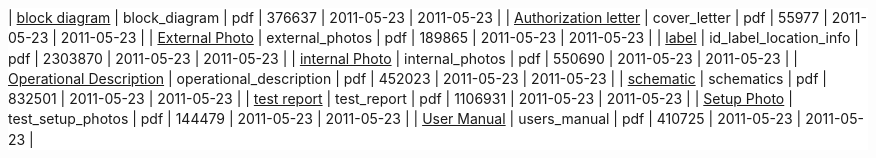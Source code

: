 | [block diagram](ZKB-TZ3182/829966ed82bba096478ab2629a507d77/1470513.pdf) | block_diagram | pdf | 376637 | 2011-05-23 | 2011-05-23 |
| [Authorization letter](ZKB-TZ3182/829966ed82bba096478ab2629a507d77/1470512.pdf) | cover_letter | pdf | 55977 | 2011-05-23 | 2011-05-23 |
| [External Photo](ZKB-TZ3182/829966ed82bba096478ab2629a507d77/1470514.pdf) | external_photos | pdf | 189865 | 2011-05-23 | 2011-05-23 |
| [label](ZKB-TZ3182/829966ed82bba096478ab2629a507d77/1470515.pdf) | id_label_location_info | pdf | 2303870 | 2011-05-23 | 2011-05-23 |
| [internal Photo](ZKB-TZ3182/829966ed82bba096478ab2629a507d77/1470516.pdf) | internal_photos | pdf | 550690 | 2011-05-23 | 2011-05-23 |
| [Operational Description](ZKB-TZ3182/829966ed82bba096478ab2629a507d77/1470534.pdf) | operational_description | pdf | 452023 | 2011-05-23 | 2011-05-23 |
| [schematic](ZKB-TZ3182/829966ed82bba096478ab2629a507d77/1470535.pdf) | schematics | pdf | 832501 | 2011-05-23 | 2011-05-23 |
| [test report](ZKB-TZ3182/829966ed82bba096478ab2629a507d77/1470539.pdf) | test_report | pdf | 1106931 | 2011-05-23 | 2011-05-23 |
| [Setup Photo](ZKB-TZ3182/829966ed82bba096478ab2629a507d77/1470540.pdf) | test_setup_photos | pdf | 144479 | 2011-05-23 | 2011-05-23 |
| [User Manual](ZKB-TZ3182/829966ed82bba096478ab2629a507d77/1470519.pdf) | users_manual | pdf | 410725 | 2011-05-23 | 2011-05-23 |
